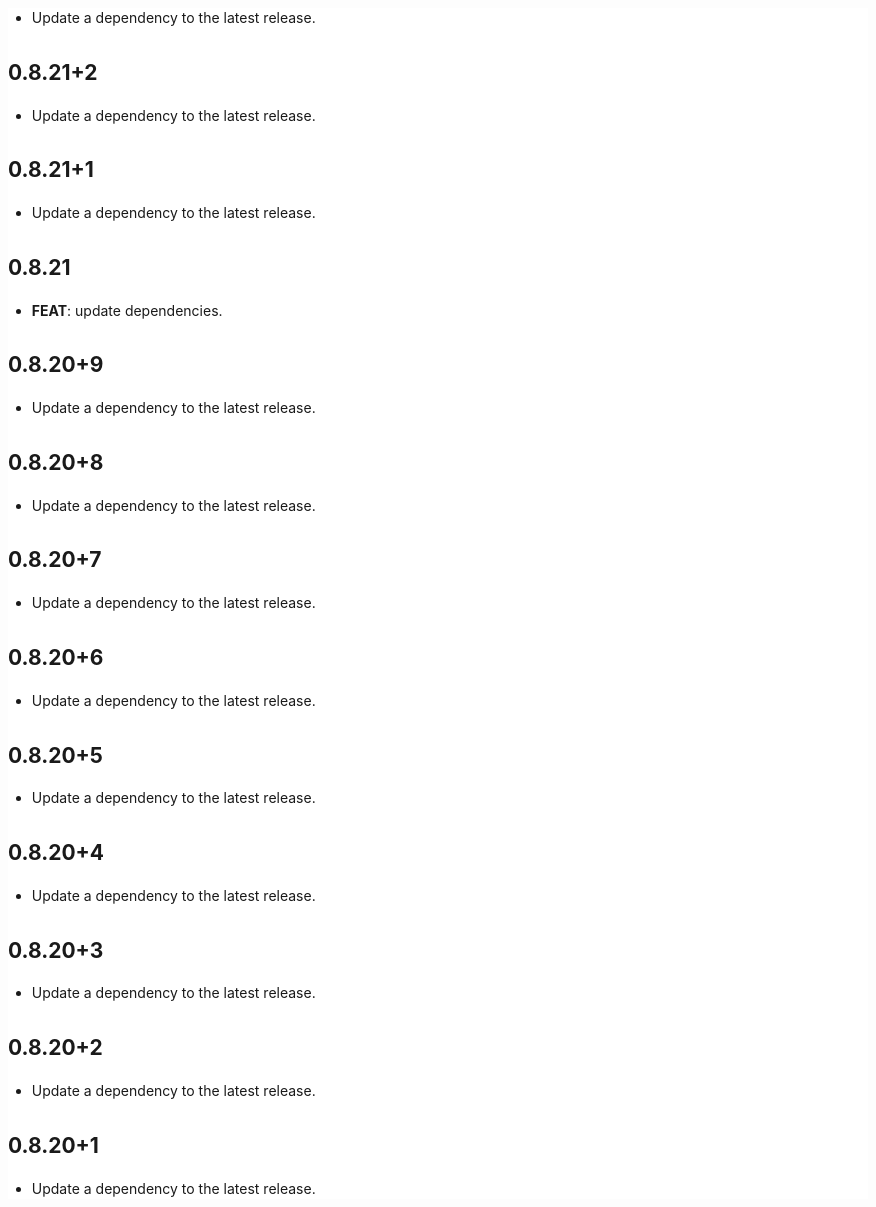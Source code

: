  - Update a dependency to the latest release.

## 0.8.21+2

 - Update a dependency to the latest release.

## 0.8.21+1

 - Update a dependency to the latest release.

## 0.8.21

 - **FEAT**: update dependencies.

## 0.8.20+9

 - Update a dependency to the latest release.

## 0.8.20+8

 - Update a dependency to the latest release.

## 0.8.20+7

 - Update a dependency to the latest release.

## 0.8.20+6

 - Update a dependency to the latest release.

## 0.8.20+5

 - Update a dependency to the latest release.

## 0.8.20+4

 - Update a dependency to the latest release.

## 0.8.20+3

 - Update a dependency to the latest release.

## 0.8.20+2

 - Update a dependency to the latest release.

## 0.8.20+1

 - Update a dependency to the latest release.
